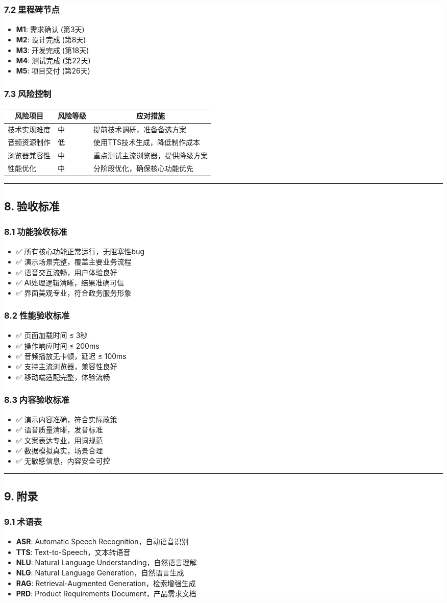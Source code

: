 ### 7.2 里程碑节点
- **M1**: 需求确认 (第3天)
- **M2**: 设计完成 (第8天)
- **M3**: 开发完成 (第18天)
- **M4**: 测试完成 (第22天)
- **M5**: 项目交付 (第26天)

### 7.3 风险控制
| 风险项目 | 风险等级 | 应对措施 |
|---------|---------|---------|
| 技术实现难度 | 中 | 提前技术调研，准备备选方案 |
| 音频资源制作 | 低 | 使用TTS技术生成，降低制作成本 |
| 浏览器兼容性 | 中 | 重点测试主流浏览器，提供降级方案 |
| 性能优化 | 中 | 分阶段优化，确保核心功能优先 |

---

## 8. 验收标准

### 8.1 功能验收标准
- ✅ 所有核心功能正常运行，无阻塞性bug
- ✅ 演示场景完整，覆盖主要业务流程
- ✅ 语音交互流畅，用户体验良好
- ✅ AI处理逻辑清晰，结果准确可信
- ✅ 界面美观专业，符合政务服务形象

### 8.2 性能验收标准
- ✅ 页面加载时间 ≤ 3秒
- ✅ 操作响应时间 ≤ 200ms
- ✅ 音频播放无卡顿，延迟 ≤ 100ms
- ✅ 支持主流浏览器，兼容性良好
- ✅ 移动端适配完整，体验流畅

### 8.3 内容验收标准
- ✅ 演示内容准确，符合实际政策
- ✅ 语音质量清晰，发音标准
- ✅ 文案表达专业，用词规范
- ✅ 数据模拟真实，场景合理
- ✅ 无敏感信息，内容安全可控

---

## 9. 附录

### 9.1 术语表
- **ASR**: Automatic Speech Recognition，自动语音识别
- **TTS**: Text-to-Speech，文本转语音
- **NLU**: Natural Language Understanding，自然语言理解
- **NLG**: Natural Language Generation，自然语言生成
- **RAG**: Retrieval-Augmented Generation，检索增强生成
- **PRD**: Product Requirements Document，产品需求文档
